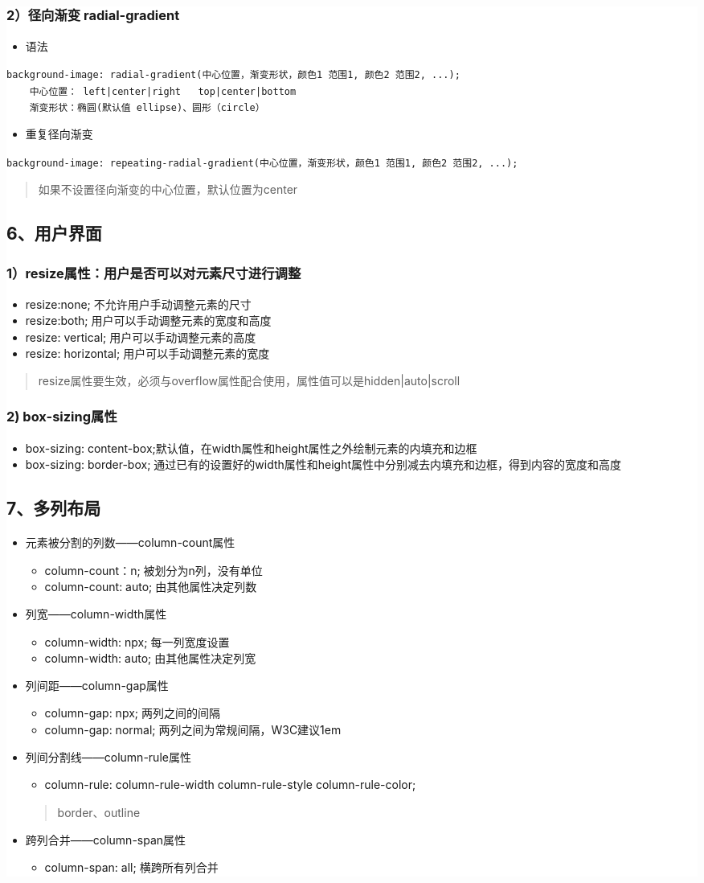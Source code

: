 ### 2）径向渐变 radial-gradient
- 语法
```
background-image: radial-gradient(中心位置，渐变形状，颜色1 范围1, 颜色2 范围2, ...);
    中心位置： left|center|right   top|center|bottom 
    渐变形状：椭圆(默认值 ellipse)、圆形（circle）
```
- 重复径向渐变
```
background-image: repeating-radial-gradient(中心位置，渐变形状，颜色1 范围1, 颜色2 范围2, ...);
```
> 如果不设置径向渐变的中心位置，默认位置为center

## 6、用户界面
### 1）resize属性：用户是否可以对元素尺寸进行调整
- resize:none; 不允许用户手动调整元素的尺寸
- resize:both; 用户可以手动调整元素的宽度和高度
- resize: vertical; 用户可以手动调整元素的高度
- resize: horizontal; 用户可以手动调整元素的宽度
> resize属性要生效，必须与overflow属性配合使用，属性值可以是hidden|auto|scroll
### 2) box-sizing属性
- box-sizing: content-box;默认值，在width属性和height属性之外绘制元素的内填充和边框
- box-sizing: border-box; 通过已有的设置好的width属性和height属性中分别减去内填充和边框，得到内容的宽度和高度

## 7、多列布局
- 元素被分割的列数——column-count属性
    - column-count：n; 被划分为n列，没有单位
    - column-count: auto; 由其他属性决定列数
- 列宽——column-width属性
    - column-width: npx; 每一列宽度设置
    - column-width: auto; 由其他属性决定列宽

- 列间距——column-gap属性
    - column-gap: npx; 两列之间的间隔
    - column-gap: normal; 两列之间为常规间隔，W3C建议1em
- 列间分割线——column-rule属性
    - column-rule: column-rule-width column-rule-style column-rule-color;
    > border、outline
- 跨列合并——column-span属性
    - column-span: all; 横跨所有列合并